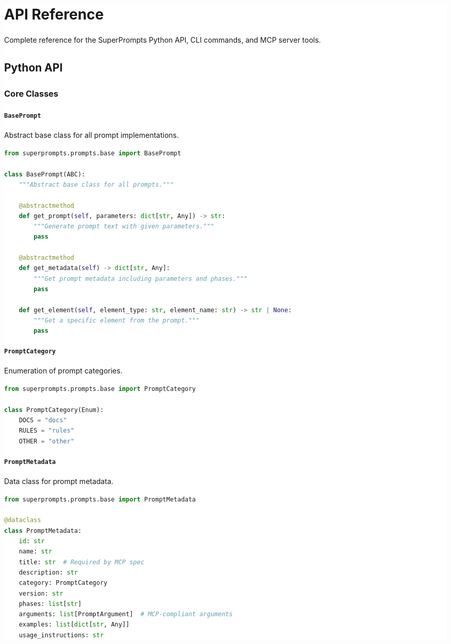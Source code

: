 # API Reference

Complete reference for the SuperPrompts Python API, CLI commands, and MCP server tools.

## Python API

### Core Classes

#### `BasePrompt`

Abstract base class for all prompt implementations.

```python
from superprompts.prompts.base import BasePrompt

class BasePrompt(ABC):
    """Abstract base class for all prompts."""

    @abstractmethod
    def get_prompt(self, parameters: dict[str, Any]) -> str:
        """Generate prompt text with given parameters."""
        pass

    @abstractmethod
    def get_metadata(self) -> dict[str, Any]:
        """Get prompt metadata including parameters and phases."""
        pass

    def get_element(self, element_type: str, element_name: str) -> str | None:
        """Get a specific element from the prompt."""
        pass
```

#### `PromptCategory`

Enumeration of prompt categories.

```python
from superprompts.prompts.base import PromptCategory

class PromptCategory(Enum):
    DOCS = "docs"
    RULES = "rules"
    OTHER = "other"
```

#### `PromptMetadata`

Data class for prompt metadata.

```python
from superprompts.prompts.base import PromptMetadata

@dataclass
class PromptMetadata:
    id: str
    name: str
    title: str  # Required by MCP spec
    description: str
    category: PromptCategory
    version: str
    phases: list[str]
    arguments: list[PromptArgument]  # MCP-compliant arguments
    examples: list[dict[str, Any]]
    usage_instructions: str
```